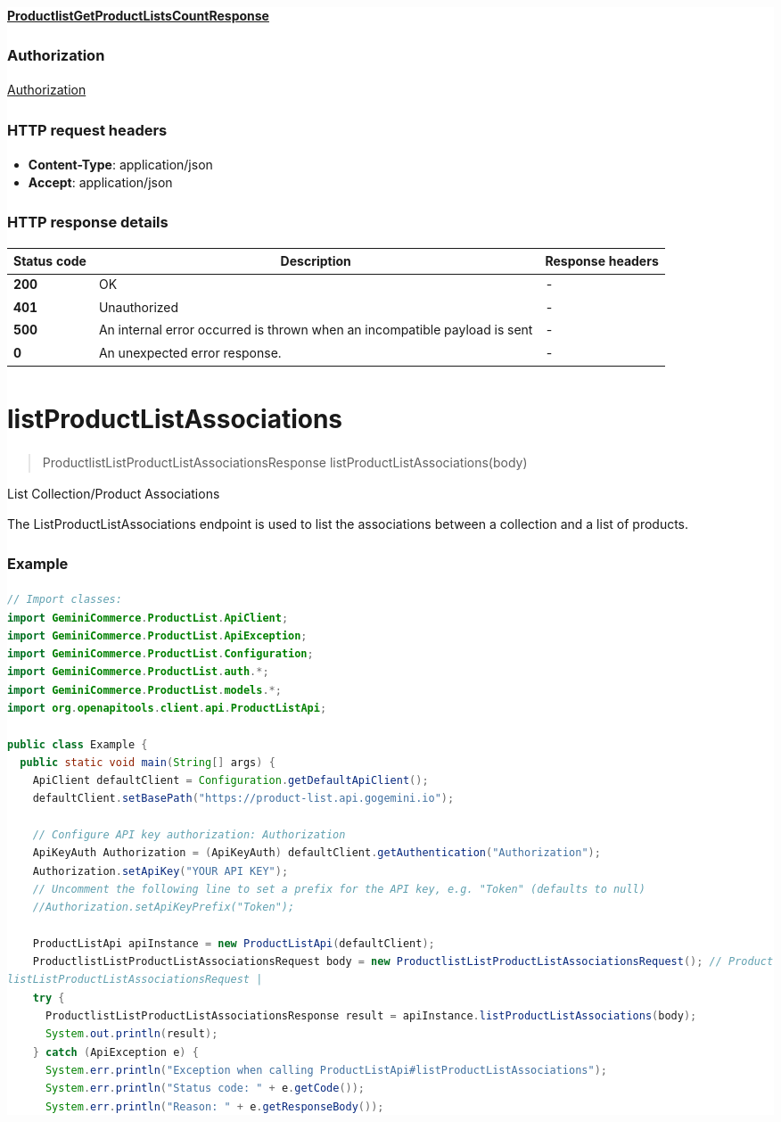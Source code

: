 [**ProductlistGetProductListsCountResponse**](ProductlistGetProductListsCountResponse.md)

### Authorization

[Authorization](../README.md#Authorization)

### HTTP request headers

 - **Content-Type**: application/json
 - **Accept**: application/json

### HTTP response details
| Status code | Description | Response headers |
|-------------|-------------|------------------|
| **200** | OK |  -  |
| **401** | Unauthorized |  -  |
| **500** | An internal error occurred is thrown when an incompatible payload is sent |  -  |
| **0** | An unexpected error response. |  -  |

<a id="listProductListAssociations"></a>
# **listProductListAssociations**
> ProductlistListProductListAssociationsResponse listProductListAssociations(body)

List Collection/Product Associations

The ListProductListAssociations endpoint is used to list the associations between a collection and a list of products.

### Example
```java
// Import classes:
import GeminiCommerce.ProductList.ApiClient;
import GeminiCommerce.ProductList.ApiException;
import GeminiCommerce.ProductList.Configuration;
import GeminiCommerce.ProductList.auth.*;
import GeminiCommerce.ProductList.models.*;
import org.openapitools.client.api.ProductListApi;

public class Example {
  public static void main(String[] args) {
    ApiClient defaultClient = Configuration.getDefaultApiClient();
    defaultClient.setBasePath("https://product-list.api.gogemini.io");
    
    // Configure API key authorization: Authorization
    ApiKeyAuth Authorization = (ApiKeyAuth) defaultClient.getAuthentication("Authorization");
    Authorization.setApiKey("YOUR API KEY");
    // Uncomment the following line to set a prefix for the API key, e.g. "Token" (defaults to null)
    //Authorization.setApiKeyPrefix("Token");

    ProductListApi apiInstance = new ProductListApi(defaultClient);
    ProductlistListProductListAssociationsRequest body = new ProductlistListProductListAssociationsRequest(); // ProductlistListProductListAssociationsRequest | 
    try {
      ProductlistListProductListAssociationsResponse result = apiInstance.listProductListAssociations(body);
      System.out.println(result);
    } catch (ApiException e) {
      System.err.println("Exception when calling ProductListApi#listProductListAssociations");
      System.err.println("Status code: " + e.getCode());
      System.err.println("Reason: " + e.getResponseBody());
```